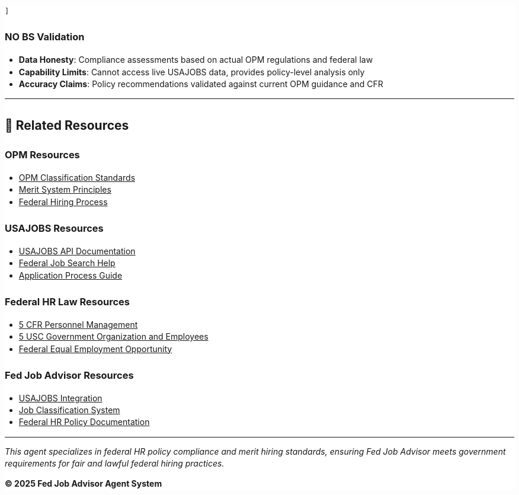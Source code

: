 ```python
]
```

### NO BS Validation
- **Data Honesty**: Compliance assessments based on actual OPM regulations and federal law
- **Capability Limits**: Cannot access live USAJOBS data, provides policy-level analysis only
- **Accuracy Claims**: Policy recommendations validated against current OPM guidance and CFR

---

## 🔗 Related Resources

### OPM Resources
- [OPM Classification Standards](https://www.opm.gov/policy-data-oversight/classification-qualifications/classifying-general-schedule-positions/)
- [Merit System Principles](https://www.opm.gov/policy-data-oversight/hiring-information/merit-system-principles/)
- [Federal Hiring Process](https://www.opm.gov/policy-data-oversight/hiring-information/)

### USAJOBS Resources
- [USAJOBS API Documentation](https://developer.usajobs.gov/)
- [Federal Job Search Help](https://www.usajobs.gov/help/)
- [Application Process Guide](https://www.usajobs.gov/help/how-to/application/)

### Federal HR Law Resources
- [5 CFR Personnel Management](https://www.ecfr.gov/current/title-5)
- [5 USC Government Organization and Employees](https://www.govinfo.gov/content/pkg/USCODE-2011-title5/pdf/USCODE-2011-title5.pdf)
- [Federal Equal Employment Opportunity](https://www.eeoc.gov/federal-sector)

### Fed Job Advisor Resources
- [USAJOBS Integration](../../../backend/app/services/usajobs_service.py)
- [Job Classification System](../../../backend/app/models/job_series.py)
- [Federal HR Policy Documentation](../../../docs/federal-hr-policies.md)

---

*This agent specializes in federal HR policy compliance and merit hiring standards, ensuring Fed Job Advisor meets government requirements for fair and lawful federal hiring practices.*

**© 2025 Fed Job Advisor Agent System**